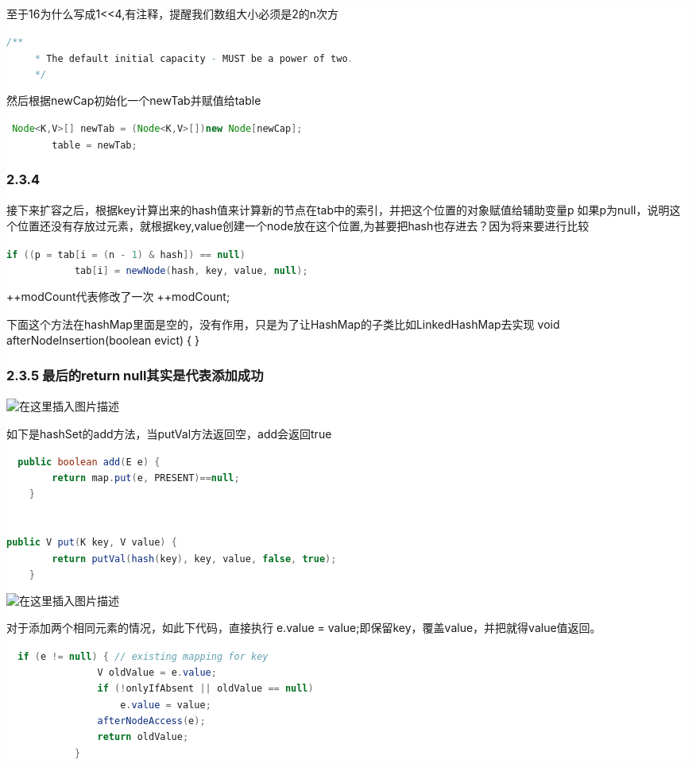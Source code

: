 至于16为什么写成1<<4,有注释，提醒我们数组大小必须是2的n次方
```java
/**
     * The default initial capacity - MUST be a power of two.
     */

```

然后根据newCap初始化一个newTab并赋值给table
```java
 Node<K,V>[] newTab = (Node<K,V>[])new Node[newCap];
        table = newTab;

```


### 2.3.4 ###
接下来扩容之后，根据key计算出来的hash值来计算新的节点在tab中的索引，并把这个位置的对象赋值给辅助变量p
如果p为null，说明这个位置还没有存放过元素，就根据key,value创建一个node放在这个位置,为甚要把hash也存进去？因为将来要进行比较
```java
if ((p = tab[i = (n - 1) & hash]) == null)
            tab[i] = newNode(hash, key, value, null);

```

++modCount代表修改了一次
 ++modCount;

下面这个方法在hashMap里面是空的，没有作用，只是为了让HashMap的子类比如LinkedHashMap去实现
  void afterNodeInsertion(boolean evict) { }

### 2.3.5 最后的return null其实是代表添加成功
![在这里插入图片描述](https://img-blog.csdnimg.cn/img_convert/91fa7f1fb7e6cd86f3baca0ed7c72eda.png)

如下是hashSet的add方法，当putVal方法返回空，add会返回true
```java
  public boolean add(E e) {
        return map.put(e, PRESENT)==null;
    }


public V put(K key, V value) {
        return putVal(hash(key), key, value, false, true);
    }
```

![在这里插入图片描述](https://img-blog.csdnimg.cn/img_convert/af36c1ec8b287db37315713b66f3e3df.png)

对于添加两个相同元素的情况，如此下代码，直接执行 e.value = value;即保留key，覆盖value，并把就得value值返回。
```java
  if (e != null) { // existing mapping for key
                V oldValue = e.value;
                if (!onlyIfAbsent || oldValue == null)
                    e.value = value;
                afterNodeAccess(e);
                return oldValue;
            }

```
